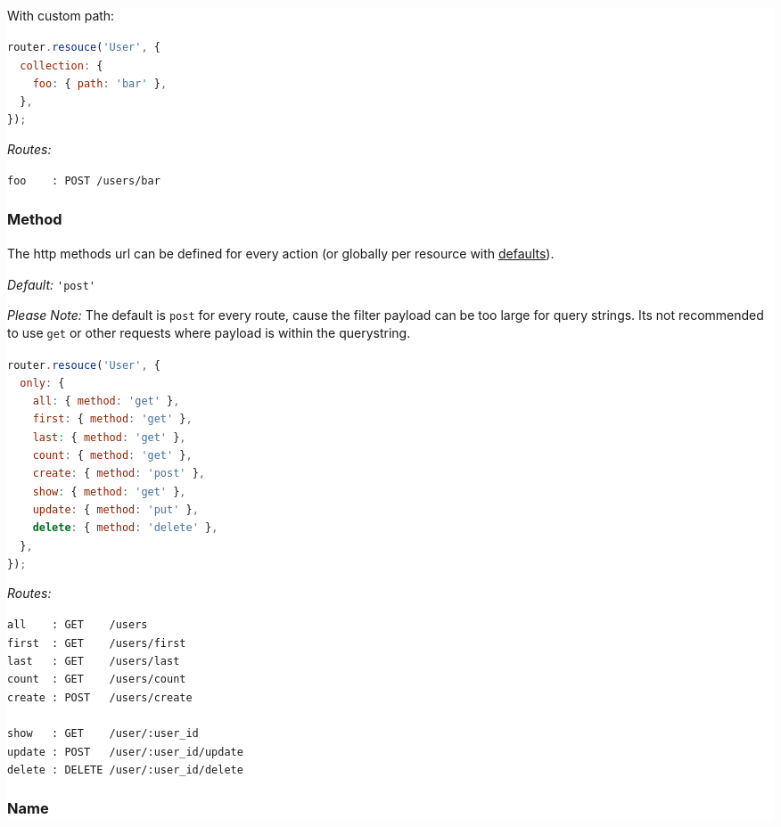 With custom path:
~~~js
router.resouce('User', {
  collection: {
    foo: { path: 'bar' },
  },
});
~~~

_Routes:_
~~~
foo    : POST /users/bar
~~~

### Method

The http methods url can be defined for every action (or globally per resource with [defaults](#defaults)).

_Default:_ `'post'`

_Please Note:_
The default is `post` for every route, cause the filter payload can be too large for query strings. Its not recommended to use `get` or other requests where payload is within the querystring.

~~~js
router.resouce('User', {
  only: {
    all: { method: 'get' },
    first: { method: 'get' },
    last: { method: 'get' },
    count: { method: 'get' },
    create: { method: 'post' },
    show: { method: 'get' },
    update: { method: 'put' },
    delete: { method: 'delete' },
  },
});
~~~

_Routes:_
~~~
all    : GET    /users
first  : GET    /users/first
last   : GET    /users/last
count  : GET    /users/count
create : POST   /users/create

show   : GET    /user/:user_id
update : POST   /user/:user_id/update
delete : DELETE /user/:user_id/delete
~~~

### Name
